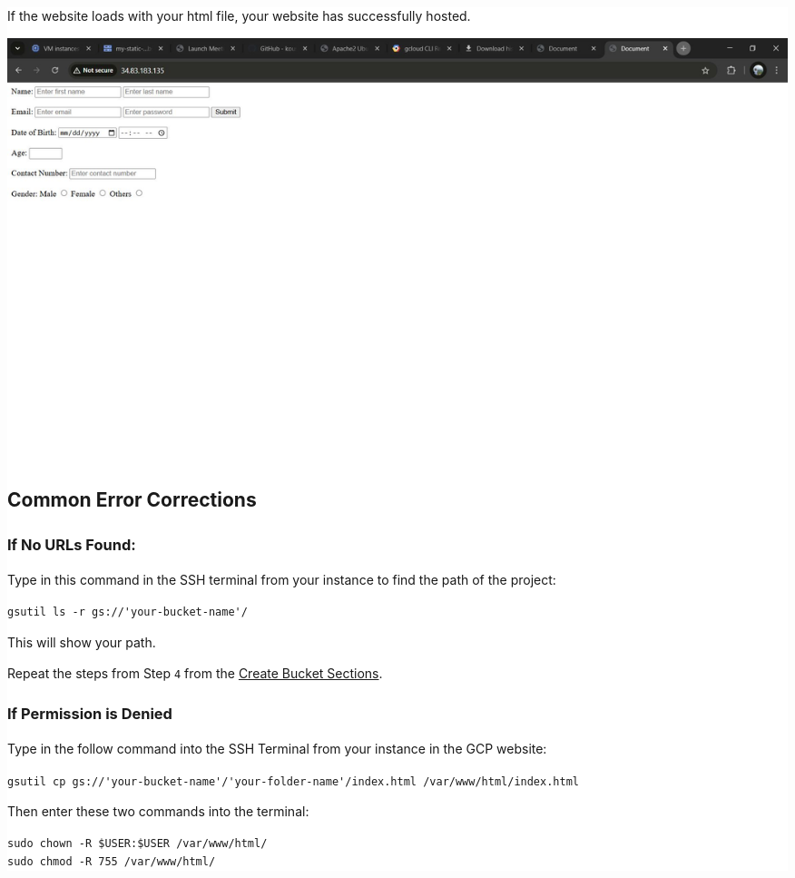 If the website loads with your html file, your website has successfully hosted.

![image15](./read_me_images/step%2015.JPG)

## Common Error Corrections

### If No URLs Found:

Type in this command in the SSH terminal from your instance to find the path of the project:

```
gsutil ls -r gs://'your-bucket-name'/
```

This will show your path.

Repeat the steps from Step `4` from the [Create Bucket Sections](#creating-google-storage-bucket).


### If Permission is Denied

Type in the follow command into the SSH Terminal from your instance in the GCP website:

```
gsutil cp gs://'your-bucket-name'/'your-folder-name'/index.html /var/www/html/index.html
```

Then enter these two commands into the terminal:

```
sudo chown -R $USER:$USER /var/www/html/
sudo chmod -R 755 /var/www/html/
```
